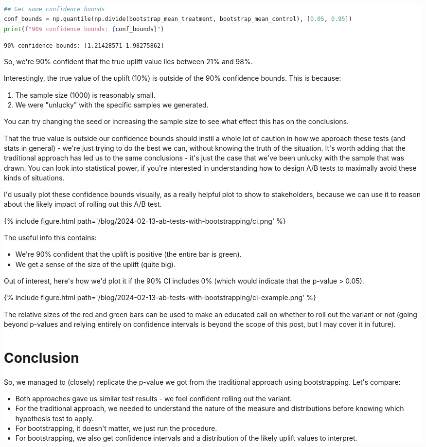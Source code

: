 ```python
## Get some confidence bounds
conf_bounds = np.quantile(np.divide(bootstrap_mean_treatment, bootstrap_mean_control), [0.05, 0.95])
print(f"90% confidence bounds: {conf_bounds}")
```

```sh
90% confidence bounds: [1.21428571 1.98275862]
```

So, we're 90% confident that the true uplift value lies between 21% and 98%.

Interestingly, the true value of the uplift (10%) is outside of the 90% confidence bounds. This is because:
1. The sample size (1000) is reasonably small.
1. We were "unlucky" with the specific samples we generated.

You can try changing the seed or increasing the sample size to see what effect this has on the conclusions.

That the true value is outside our confidence bounds should instil a whole lot of caution in how we approach these tests (and stats in general) - we're just trying to do the best we can, without knowing the truth of the situation. It's worth adding that the traditional approach has led us to the same conclusions - it's just the case that we've been unlucky with the sample that was drawn. You can look into statistical power, if you're interested in understanding how to design A/B tests to maximally avoid these kinds of situations.

I'd usually plot these confidence bounds visually, as a really helpful plot to show to stakeholders, because we can use it to reason about the likely impact of rolling out this A/B test.

{% include figure.html path='/blog/2024-02-13-ab-tests-with-bootstrapping/ci.png' %}

The useful info this contains:
- We're 90% confident that the uplift is positive (the entire bar is green).
- We get a sense of the size of the uplift (quite big).

Out of interest, here's how we'd plot it if the 90% CI includes 0% (which would indicate that the p-value > 0.05).

{% include figure.html path='/blog/2024-02-13-ab-tests-with-bootstrapping/ci-example.png' %}

The relative sizes of the red and green bars can be used to make an educated call on whether to roll out the variant or not (going beyond p-values and relying entirely on confidence intervals is beyond the scope of this post, but I may cover it in future).

# Conclusion

So, we managed to (closely) replicate the p-value we got from the traditional approach using bootstrapping. Let's compare:
- Both approaches gave us similar test results - we feel confident rolling out the variant.
- For the traditional approach, we needed to understand the nature of the measure and distributions before knowing which hypothesis test to apply.
- For bootstrapping, it doesn't matter, we just run the procedure.
- For bootstrapping, we also get confidence intervals and a distribution of the likely uplift values to interpret.


[^1]: The question of whether you can bootstrap the A/B test and interpret the number of times the control beats the variant as a p-value is something I can't find consensus on.<br>
[^2]: The alternate approaches suggested are usually just variants on bootstrapping: a [permutation test](https://stats.stackexchange.com/a/64341) and a [mean-shift](https://stats.stackexchange.com/questions/386586/why-shift-the-mean-of-a-bootstrap-distribution-when-conducting-a-hypothesis-test). I haven't really tried these out, but I may do a numerical comparison of these approaches for some standard problems.